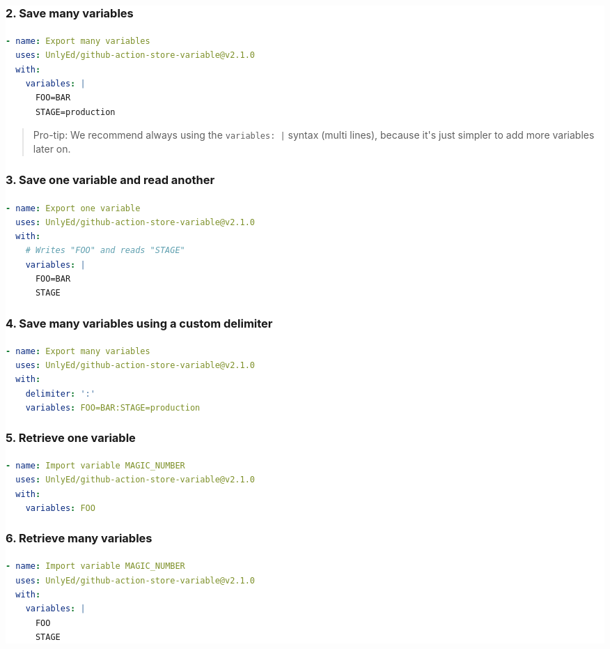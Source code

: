 ### 2. Save many variables

```yaml
- name: Export many variables
  uses: UnlyEd/github-action-store-variable@v2.1.0
  with:
    variables: |
      FOO=BAR
      STAGE=production
```

> Pro-tip: We recommend always using the `variables: |` syntax (multi lines), because it's just simpler to add more variables later on.

### 3. Save one variable and read another

```yaml
- name: Export one variable
  uses: UnlyEd/github-action-store-variable@v2.1.0
  with:
    # Writes "FOO" and reads "STAGE"
    variables: |
      FOO=BAR
      STAGE
```

### 4. Save many variables using a custom delimiter

```yaml
- name: Export many variables
  uses: UnlyEd/github-action-store-variable@v2.1.0
  with:
    delimiter: ':'
    variables: FOO=BAR:STAGE=production
```

### 5. Retrieve one variable

```yaml
- name: Import variable MAGIC_NUMBER
  uses: UnlyEd/github-action-store-variable@v2.1.0
  with:
    variables: FOO
```

### 6. Retrieve many variables

```yaml
- name: Import variable MAGIC_NUMBER
  uses: UnlyEd/github-action-store-variable@v2.1.0
  with:
    variables: |
      FOO
      STAGE
```
